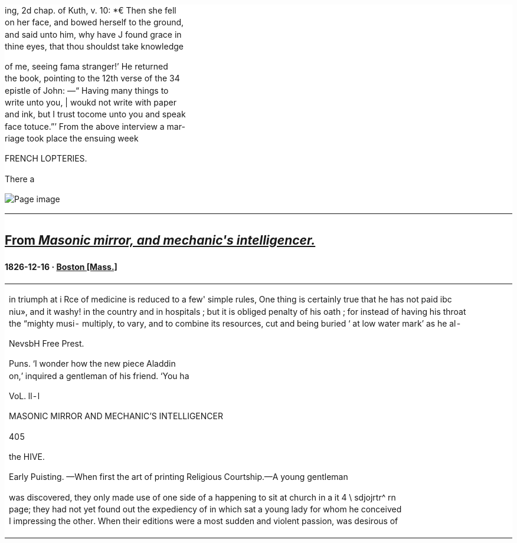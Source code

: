ing, 2d chap. of Kuth, v. 10: *€ Then she fell  
on her face, and bowed herself to the ground,  
and said unto him, why have J found grace in  
thine eyes, that thou shouldst take knowledge  
  
of me, seeing fama stranger!’ He returned  
the book, pointing to the 12th verse of the 34  
epistle of John: —“ Having many things to  
write unto you, | woukd not write with paper  
and ink, but I trust tocome unto you and speak  
face totuce.”’ From the above interview a mar-  
riage took place the ensuing week  
  
FRENCH LOPTERIES.  
  
There a
</td><td style="width: 50%; max-height: 75%; margin: auto; display: block;">
<img alt="Page image" src="https://iiif.archive.org/image/iiif/2/sim_saturday-evening-post_1826-12-09_5_49_0%2Fsim_saturday-evening-post_1826-12-09_5_49_0_jp2.zip%2Fsim_saturday-evening-post_1826-12-09_5_49_0_jp2%2Fsim_saturday-evening-post_1826-12-09_5_49_0_0000.jp2/pct:45.937962,50.686235,13.607829,11.659193/,600/0/default.jpg"/>
</td>
</tr></table>

---

## [From _Masonic mirror, and mechanic's intelligencer._](https://archive.org/details/sim_boston-masonic-mirror_1826-12-16_2_51/page/n3/mode/1up?view=theater)

#### 1826-12-16 &middot; [Boston [Mass.]](http://dbpedia.org/resource/Boston)

<table style="width: 100%;"><tr><td style="width: 50%">

in triumph at i Rce of medicine is reduced to a few&#x27; simple rules, One thing is certainly true that he has not paid ibc  
niu», and it washy! in the country and in hospitals ; but it is obliged penalty of his oath ; for instead of having his throat  
the “mighty musi- multiply, to vary, and to combine its resources, cut and being buried ‘ at low water mark’ as he al-  
  
NevsbH Free Prest.  
  
Puns. ‘I wonder how the new piece Aladdin  
on,’ inquired a gentleman of his friend. ‘You ha  
  
VoL. ll-l  
  
MASONIC MIRROR AND MECHANIC’S INTELLIGENCER  
  
405  
  
the HIVE.  
  
  
  
Early Puisting. —When first the art of printing Religious Courtship.—A young gentleman  
  
was discovered, they only made use of one side of a happening to sit at church in a it 4 \ sdjojrtr^ rn  
page; they had not yet found out the expediency of in which sat a young lady for whom he conceived  
I impressing the other. When their editions were a most sudden and violent passion, was desirous of  
  